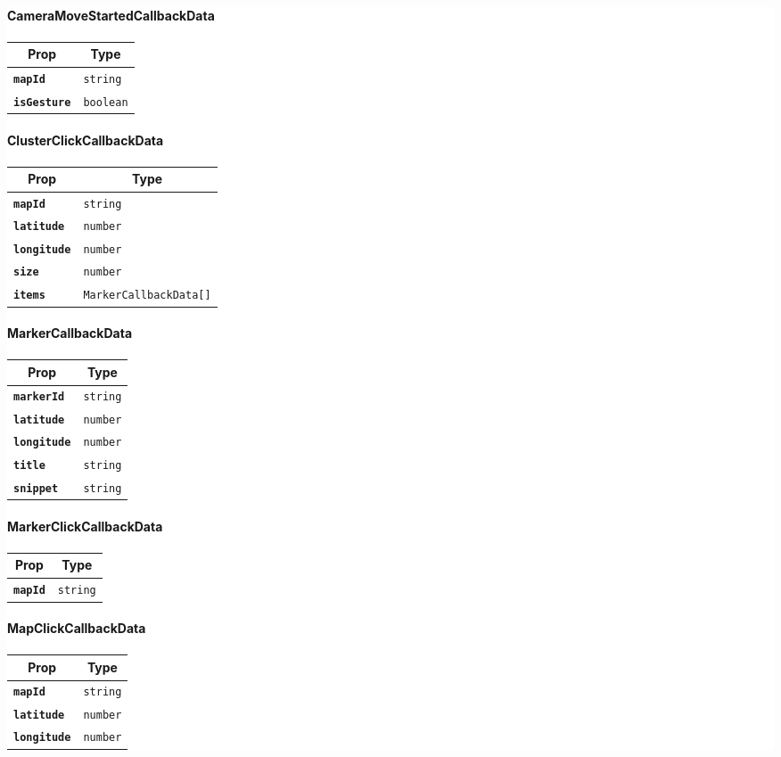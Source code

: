 
#### CameraMoveStartedCallbackData

| Prop            | Type                 |
| --------------- | -------------------- |
| **`mapId`**     | <code>string</code>  |
| **`isGesture`** | <code>boolean</code> |


#### ClusterClickCallbackData

| Prop            | Type                              |
| --------------- | --------------------------------- |
| **`mapId`**     | <code>string</code>               |
| **`latitude`**  | <code>number</code>               |
| **`longitude`** | <code>number</code>               |
| **`size`**      | <code>number</code>               |
| **`items`**     | <code>MarkerCallbackData[]</code> |


#### MarkerCallbackData

| Prop            | Type                |
| --------------- | ------------------- |
| **`markerId`**  | <code>string</code> |
| **`latitude`**  | <code>number</code> |
| **`longitude`** | <code>number</code> |
| **`title`**     | <code>string</code> |
| **`snippet`**   | <code>string</code> |


#### MarkerClickCallbackData

| Prop        | Type                |
| ----------- | ------------------- |
| **`mapId`** | <code>string</code> |


#### MapClickCallbackData

| Prop            | Type                |
| --------------- | ------------------- |
| **`mapId`**     | <code>string</code> |
| **`latitude`**  | <code>number</code> |
| **`longitude`** | <code>number</code> |
